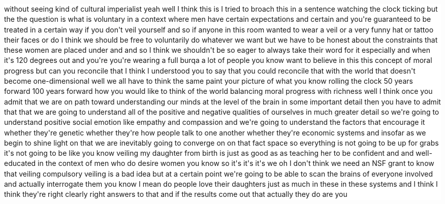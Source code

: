 without seeing kind of cultural
imperialist yeah well I think this is I
tried to broach this in a sentence
watching the clock ticking but the the
question is what is voluntary in a
context where men have certain
expectations and certain and you&#39;re
guaranteed to be treated in a certain
way if you don&#39;t veil yourself and so if
anyone in this room wanted to wear a
veil or a very funny hat or tattoo their
faces or do I think we should be free to
voluntarily do whatever we want but we
have to be honest about the constraints
that these women are placed under and
and so I think we shouldn&#39;t be so eager
to always take their word for it
especially and when it&#39;s 120 degrees out
and you&#39;re you&#39;re wearing a full burqa a
lot of people you know want to believe
in this this concept of moral progress
but can you reconcile that I think I
understood you to say that you could
reconcile that with the world that
doesn&#39;t become one-dimensional well we
all have to think the same paint your
picture of what you know rolling the
clock 50 years forward 100 years forward
how you would like to think of the world
balancing moral progress with richness
well I think once you admit that we are
on path toward understanding our minds
at the level of the brain in some
important detail then
you have to admit that that we are going
to understand all of the positive and
negative qualities of ourselves in much
greater detail so we&#39;re going to
understand positive social emotion like
empathy and compassion and we&#39;re going
to understand the factors that encourage
it whether they&#39;re genetic whether
they&#39;re how people talk to one another
whether they&#39;re economic systems and
insofar as we begin to shine light on
that we are inevitably going to converge
on on that fact space so everything is
not going to be up for grabs it&#39;s not
going to be like you know veiling my
daughter from birth is just as good as
as teaching her to be confident and and
well-educated in the context of men who
do desire women you know so it&#39;s it&#39;s
it&#39;s we oh I don&#39;t think we need an NSF
grant to know that veiling compulsory
veiling is a bad idea but at a certain
point we&#39;re going to be able to scan the
brains of everyone involved and actually
interrogate them you know I mean do
people love their daughters just as much
in these in these systems and I think I
think they&#39;re right clearly right
answers to that and if the results come
out that actually they do are you